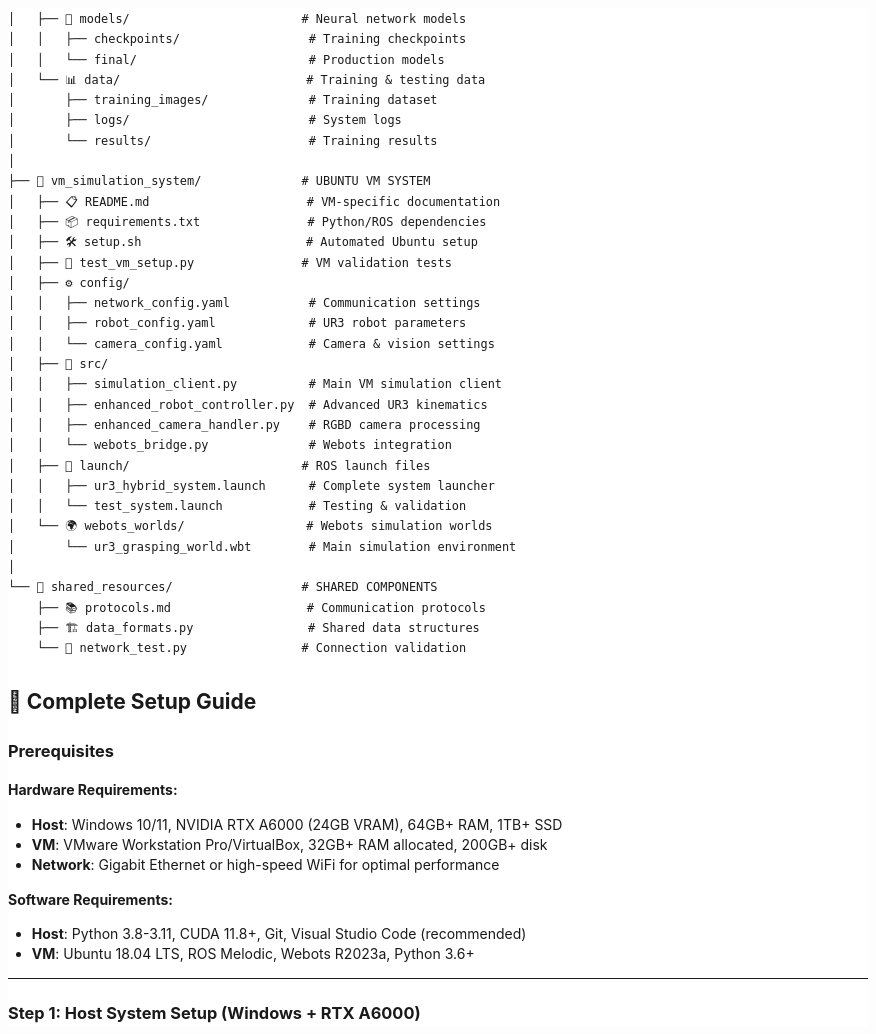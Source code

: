 ```
│   ├── 🤖 models/                        # Neural network models
│   │   ├── checkpoints/                  # Training checkpoints
│   │   └── final/                        # Production models
│   └── 📊 data/                          # Training & testing data
│       ├── training_images/              # Training dataset
│       ├── logs/                         # System logs
│       └── results/                      # Training results
│
├── 🤖 vm_simulation_system/              # UBUNTU VM SYSTEM
│   ├── 📋 README.md                      # VM-specific documentation
│   ├── 📦 requirements.txt               # Python/ROS dependencies
│   ├── 🛠️ setup.sh                       # Automated Ubuntu setup
│   ├── 🧪 test_vm_setup.py               # VM validation tests
│   ├── ⚙️ config/
│   │   ├── network_config.yaml           # Communication settings
│   │   ├── robot_config.yaml             # UR3 robot parameters
│   │   └── camera_config.yaml            # Camera & vision settings
│   ├── 🤖 src/
│   │   ├── simulation_client.py          # Main VM simulation client
│   │   ├── enhanced_robot_controller.py  # Advanced UR3 kinematics
│   │   ├── enhanced_camera_handler.py    # RGBD camera processing
│   │   └── webots_bridge.py              # Webots integration
│   ├── 🚀 launch/                        # ROS launch files
│   │   ├── ur3_hybrid_system.launch      # Complete system launcher
│   │   └── test_system.launch            # Testing & validation
│   └── 🌍 webots_worlds/                 # Webots simulation worlds
│       └── ur3_grasping_world.wbt        # Main simulation environment
│
└── 🔄 shared_resources/                  # SHARED COMPONENTS
    ├── 📚 protocols.md                   # Communication protocols
    ├── 🏗️ data_formats.py                # Shared data structures
    └── 🧪 network_test.py                # Connection validation
```

## 🚀 Complete Setup Guide

### Prerequisites

**Hardware Requirements:**
- **Host**: Windows 10/11, NVIDIA RTX A6000 (24GB VRAM), 64GB+ RAM, 1TB+ SSD
- **VM**: VMware Workstation Pro/VirtualBox, 32GB+ RAM allocated, 200GB+ disk
- **Network**: Gigabit Ethernet or high-speed WiFi for optimal performance

**Software Requirements:**
- **Host**: Python 3.8-3.11, CUDA 11.8+, Git, Visual Studio Code (recommended)
- **VM**: Ubuntu 18.04 LTS, ROS Melodic, Webots R2023a, Python 3.6+

---

### Step 1: Host System Setup (Windows + RTX A6000)
